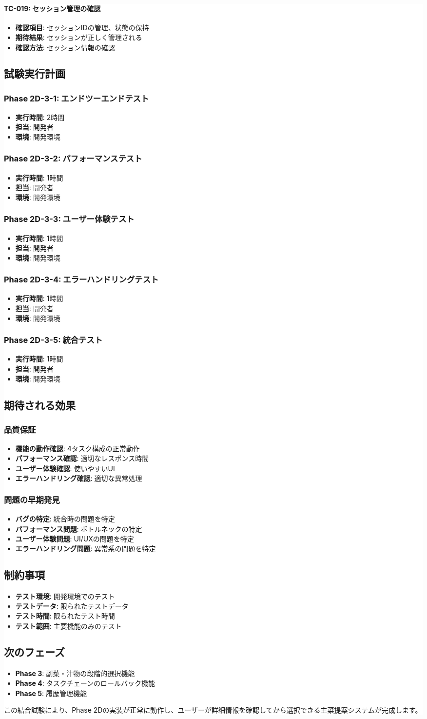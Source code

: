 #### **TC-019: セッション管理の確認**
- **確認項目**: セッションIDの管理、状態の保持
- **期待結果**: セッションが正しく管理される
- **確認方法**: セッション情報の確認

## 試験実行計画

### **Phase 2D-3-1: エンドツーエンドテスト**
- **実行時間**: 2時間
- **担当**: 開発者
- **環境**: 開発環境

### **Phase 2D-3-2: パフォーマンステスト**
- **実行時間**: 1時間
- **担当**: 開発者
- **環境**: 開発環境

### **Phase 2D-3-3: ユーザー体験テスト**
- **実行時間**: 1時間
- **担当**: 開発者
- **環境**: 開発環境

### **Phase 2D-3-4: エラーハンドリングテスト**
- **実行時間**: 1時間
- **担当**: 開発者
- **環境**: 開発環境

### **Phase 2D-3-5: 統合テスト**
- **実行時間**: 1時間
- **担当**: 開発者
- **環境**: 開発環境

## 期待される効果

### **品質保証**
- **機能の動作確認**: 4タスク構成の正常動作
- **パフォーマンス確認**: 適切なレスポンス時間
- **ユーザー体験確認**: 使いやすいUI
- **エラーハンドリング確認**: 適切な異常処理

### **問題の早期発見**
- **バグの特定**: 統合時の問題を特定
- **パフォーマンス問題**: ボトルネックの特定
- **ユーザー体験問題**: UI/UXの問題を特定
- **エラーハンドリング問題**: 異常系の問題を特定

## 制約事項

- **テスト環境**: 開発環境でのテスト
- **テストデータ**: 限られたテストデータ
- **テスト時間**: 限られたテスト時間
- **テスト範囲**: 主要機能のみのテスト

## 次のフェーズ

- **Phase 3**: 副菜・汁物の段階的選択機能
- **Phase 4**: タスクチェーンのロールバック機能
- **Phase 5**: 履歴管理機能

この結合試験により、Phase 2Dの実装が正常に動作し、ユーザーが詳細情報を確認してから選択できる主菜提案システムが完成します。
